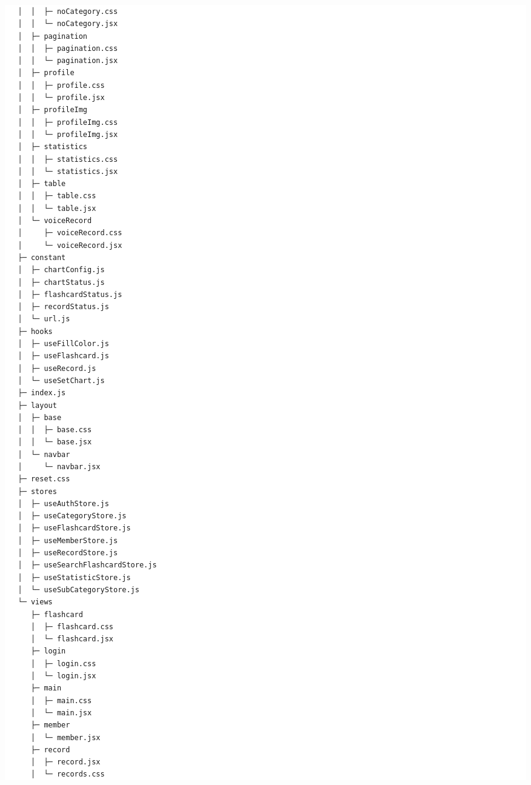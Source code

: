 ```
   │  │  ├─ noCategory.css
   │  │  └─ noCategory.jsx
   │  ├─ pagination
   │  │  ├─ pagination.css
   │  │  └─ pagination.jsx
   │  ├─ profile
   │  │  ├─ profile.css
   │  │  └─ profile.jsx
   │  ├─ profileImg
   │  │  ├─ profileImg.css
   │  │  └─ profileImg.jsx
   │  ├─ statistics
   │  │  ├─ statistics.css
   │  │  └─ statistics.jsx
   │  ├─ table
   │  │  ├─ table.css
   │  │  └─ table.jsx
   │  └─ voiceRecord
   │     ├─ voiceRecord.css
   │     └─ voiceRecord.jsx
   ├─ constant
   │  ├─ chartConfig.js
   │  ├─ chartStatus.js
   │  ├─ flashcardStatus.js
   │  ├─ recordStatus.js
   │  └─ url.js
   ├─ hooks
   │  ├─ useFillColor.js
   │  ├─ useFlashcard.js
   │  ├─ useRecord.js
   │  └─ useSetChart.js
   ├─ index.js
   ├─ layout
   │  ├─ base
   │  │  ├─ base.css
   │  │  └─ base.jsx
   │  └─ navbar
   │     └─ navbar.jsx
   ├─ reset.css
   ├─ stores
   │  ├─ useAuthStore.js
   │  ├─ useCategoryStore.js
   │  ├─ useFlashcardStore.js
   │  ├─ useMemberStore.js
   │  ├─ useRecordStore.js
   │  ├─ useSearchFlashcardStore.js
   │  ├─ useStatisticStore.js
   │  └─ useSubCategoryStore.js
   └─ views
      ├─ flashcard
      │  ├─ flashcard.css
      │  └─ flashcard.jsx
      ├─ login
      │  ├─ login.css
      │  └─ login.jsx
      ├─ main
      │  ├─ main.css
      │  └─ main.jsx
      ├─ member
      │  └─ member.jsx
      ├─ record
      │  ├─ record.jsx
      │  └─ records.css
```